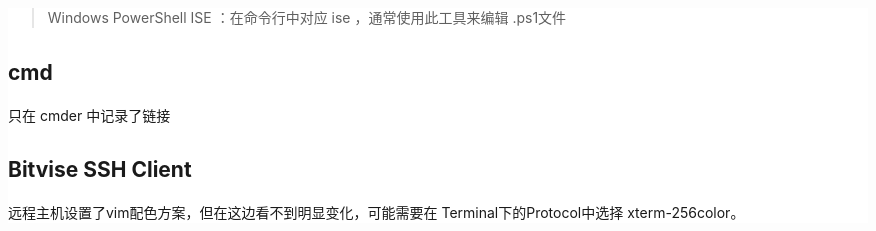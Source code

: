 

> Windows PowerShell ISE ：在命令行中对应 ise ，通常使用此工具来编辑 .ps1文件



## cmd

只在 cmder 中记录了链接



## Bitvise SSH Client

远程主机设置了vim配色方案，但在这边看不到明显变化，可能需要在 Terminal下的Protocol中选择 xterm-256color。





